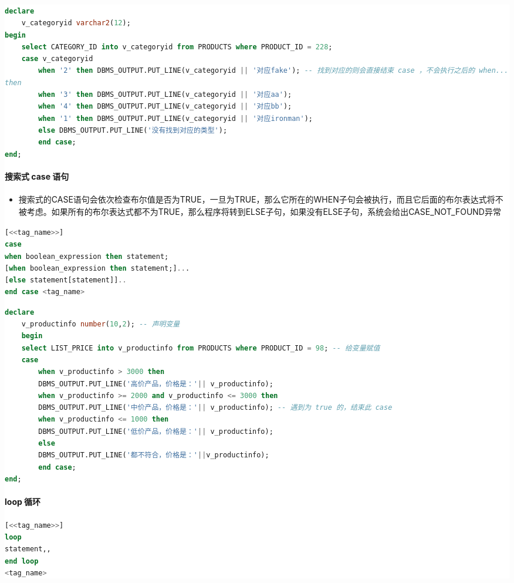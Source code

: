 ```sql
declare
    v_categoryid varchar2(12);
begin
    select CATEGORY_ID into v_categoryid from PRODUCTS where PRODUCT_ID = 228;
    case v_categoryid
        when '2' then DBMS_OUTPUT.PUT_LINE(v_categoryid || '对应fake'); -- 找到对应的则会直接结束 case ，不会执行之后的 when...then 
        when '3' then DBMS_OUTPUT.PUT_LINE(v_categoryid || '对应aa');
        when '4' then DBMS_OUTPUT.PUT_LINE(v_categoryid || '对应bb');
        when '1' then DBMS_OUTPUT.PUT_LINE(v_categoryid || '对应ironman');
        else DBMS_OUTPUT.PUT_LINE('没有找到对应的类型'); 
        end case;
end;
```



#### 搜索式 case 语句

- 搜索式的CASE语句会依次检查布尔值是否为TRUE，一旦为TRUE，那么它所在的WHEN子句会被执行，而且它后面的布尔表达式将不被考虑。如果所有的布尔表达式都不为TRUE，那么程序将转到ELSE子句，如果没有ELSE子句，系统会给出CASE_NOT_FOUND异常

```sql
[<<tag_name>>]
case
when boolean_expression then statement;
[when boolean_expression then statement;]...
[else statement[statement]]..
end case <tag_name>
```

```sql
declare
    v_productinfo number(10,2); -- 声明变量
    begin
    select LIST_PRICE into v_productinfo from PRODUCTS where PRODUCT_ID = 98; -- 给变量赋值
    case
        when v_productinfo > 3000 then
        DBMS_OUTPUT.PUT_LINE('高价产品，价格是：'|| v_productinfo);
        when v_productinfo >= 2000 and v_productinfo <= 3000 then
        DBMS_OUTPUT.PUT_LINE('中价产品，价格是：'|| v_productinfo); -- 遇到为 true 的，结束此 case
        when v_productinfo <= 1000 then
        DBMS_OUTPUT.PUT_LINE('低价产品，价格是：'|| v_productinfo);
        else
        DBMS_OUTPUT.PUT_LINE('都不符合，价格是：'||v_productinfo);
        end case;
end;
```
#### loop 循环

```sql
[<<tag_name>>]
loop
statement,,
end loop
<tag_name>
```
